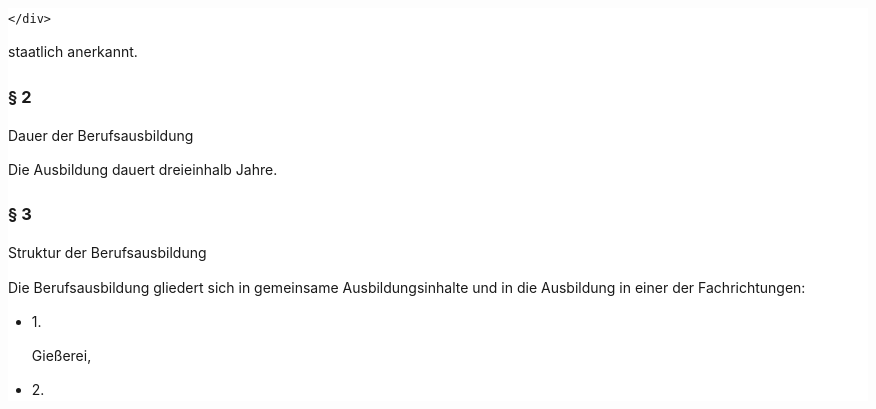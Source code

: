     </div>

staatlich anerkannt.

</div>

</div>

</div>

</div>

<span id="BJNR118700009BJNE000300000.html"></span>

### § 2  
Dauer der Berufsausbildung

<div>

<div class="jnhtml">

<div>

<div class="jurAbsatz">

Die Ausbildung dauert dreieinhalb Jahre.

</div>

</div>

</div>

</div>

<span id="BJNR118700009BJNE000400000.html"></span>

### § 3  
Struktur der Berufsausbildung

<div>

<div class="jnhtml">

<div>

<div class="jurAbsatz">

Die Berufsausbildung gliedert sich in gemeinsame Ausbildungsinhalte und
in die Ausbildung in einer der Fachrichtungen:

  - 1\.
    
    <div>
    
    Gießerei,
    
    </div>

  - 2\.
    
    <div>
    